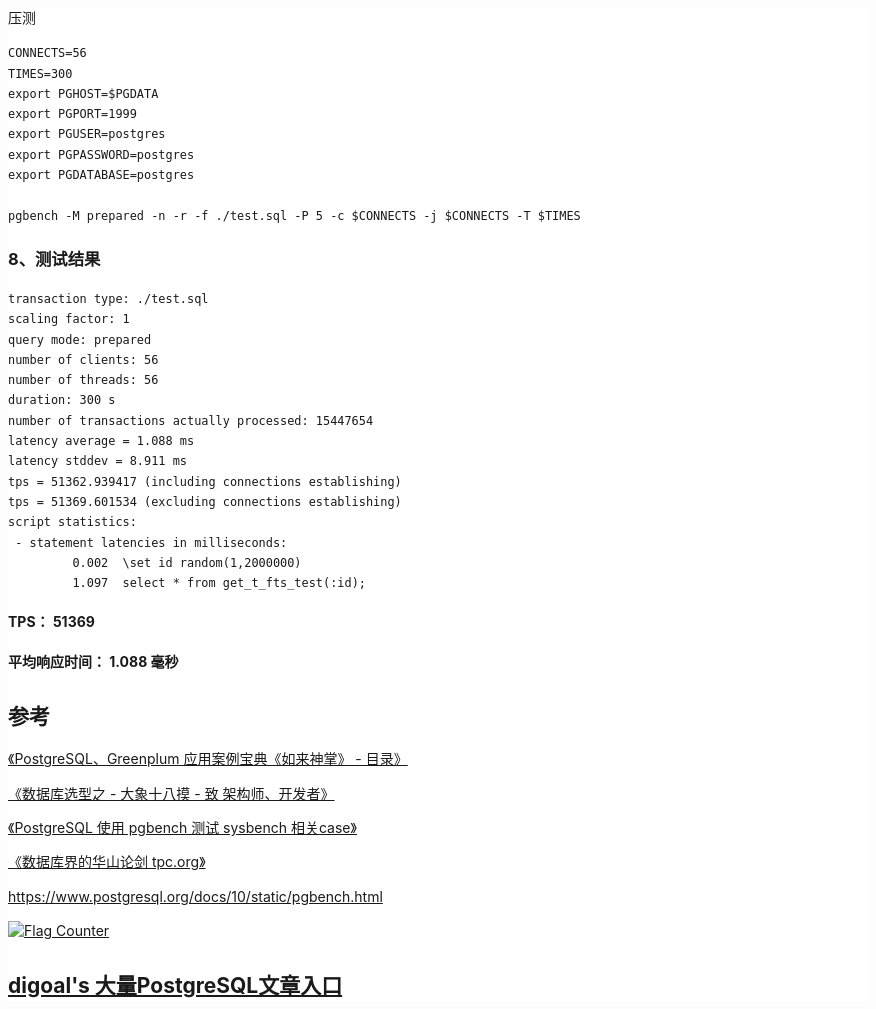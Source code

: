 压测    
    
```    
CONNECTS=56    
TIMES=300    
export PGHOST=$PGDATA    
export PGPORT=1999    
export PGUSER=postgres    
export PGPASSWORD=postgres    
export PGDATABASE=postgres    
    
pgbench -M prepared -n -r -f ./test.sql -P 5 -c $CONNECTS -j $CONNECTS -T $TIMES    
```    
    
### 8、测试结果    
    
```    
transaction type: ./test.sql
scaling factor: 1
query mode: prepared
number of clients: 56
number of threads: 56
duration: 300 s
number of transactions actually processed: 15447654
latency average = 1.088 ms
latency stddev = 8.911 ms
tps = 51362.939417 (including connections establishing)
tps = 51369.601534 (excluding connections establishing)
script statistics:
 - statement latencies in milliseconds:
         0.002  \set id random(1,2000000)  
         1.097  select * from get_t_fts_test(:id);
```    
    
#### TPS： 51369    
    
#### 平均响应时间： 1.088 毫秒    
    
## 参考    
[《PostgreSQL、Greenplum 应用案例宝典《如来神掌》 - 目录》](../201706/20170601_02.md)    
    
[《数据库选型之 - 大象十八摸 - 致 架构师、开发者》](../201702/20170209_01.md)    
    
[《PostgreSQL 使用 pgbench 测试 sysbench 相关case》](../201610/20161031_02.md)    
    
[《数据库界的华山论剑 tpc.org》](../201701/20170125_01.md)    
    
https://www.postgresql.org/docs/10/static/pgbench.html    
    
  
<a rel="nofollow" href="http://info.flagcounter.com/h9V1"  ><img src="http://s03.flagcounter.com/count/h9V1/bg_FFFFFF/txt_000000/border_CCCCCC/columns_2/maxflags_12/viewers_0/labels_0/pageviews_0/flags_0/"  alt="Flag Counter"  border="0"  ></a>  
  
  
  
  
  
  
## [digoal's 大量PostgreSQL文章入口](https://github.com/digoal/blog/blob/master/README.md "22709685feb7cab07d30f30387f0a9ae")
  
